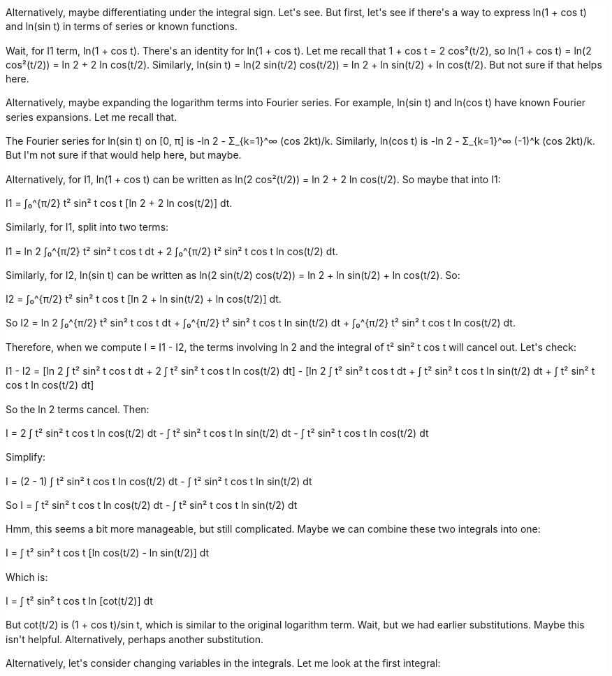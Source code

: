 Alternatively, maybe differentiating under the integral sign. Let's see. But first, let's see if there's a way to express ln(1 + cos t) and ln(sin t) in terms of series or known functions.

Wait, for I1 term, ln(1 + cos t). There's an identity for ln(1 + cos t). Let me recall that 1 + cos t = 2 cos²(t/2), so ln(1 + cos t) = ln(2 cos²(t/2)) = ln 2 + 2 ln cos(t/2). Similarly, ln(sin t) = ln(2 sin(t/2) cos(t/2)) = ln 2 + ln sin(t/2) + ln cos(t/2). But not sure if that helps here.

Alternatively, maybe expanding the logarithm terms into Fourier series. For example, ln(sin t) and ln(cos t) have known Fourier series expansions. Let me recall that.

The Fourier series for ln(sin t) on [0, π] is -ln 2 - Σ_{k=1}^∞ (cos 2kt)/k. Similarly, ln(cos t) is -ln 2 - Σ_{k=1}^∞ (-1)^k (cos 2kt)/k. But I'm not sure if that would help here, but maybe.

Alternatively, for I1, ln(1 + cos t) can be written as ln(2 cos²(t/2)) = ln 2 + 2 ln cos(t/2). So maybe that into I1:

I1 = ∫₀^{π/2} t² sin² t cos t [ln 2 + 2 ln cos(t/2)] dt.

Similarly, for I1, split into two terms:

I1 = ln 2 ∫₀^{π/2} t² sin² t cos t dt + 2 ∫₀^{π/2} t² sin² t cos t ln cos(t/2) dt.

Similarly, for I2, ln(sin t) can be written as ln(2 sin(t/2) cos(t/2)) = ln 2 + ln sin(t/2) + ln cos(t/2). So:

I2 = ∫₀^{π/2} t² sin² t cos t [ln 2 + ln sin(t/2) + ln cos(t/2)] dt.

So I2 = ln 2 ∫₀^{π/2} t² sin² t cos t dt + ∫₀^{π/2} t² sin² t cos t ln sin(t/2) dt + ∫₀^{π/2} t² sin² t cos t ln cos(t/2) dt.

Therefore, when we compute I = I1 - I2, the terms involving ln 2 and the integral of t² sin² t cos t will cancel out. Let's check:

I1 - I2 = [ln 2 ∫ t² sin² t cos t dt + 2 ∫ t² sin² t cos t ln cos(t/2) dt] - [ln 2 ∫ t² sin² t cos t dt + ∫ t² sin² t cos t ln sin(t/2) dt + ∫ t² sin² t cos t ln cos(t/2) dt]

So the ln 2 terms cancel. Then:

I = 2 ∫ t² sin² t cos t ln cos(t/2) dt - ∫ t² sin² t cos t ln sin(t/2) dt - ∫ t² sin² t cos t ln cos(t/2) dt

Simplify:

I = (2 - 1) ∫ t² sin² t cos t ln cos(t/2) dt - ∫ t² sin² t cos t ln sin(t/2) dt

So I = ∫ t² sin² t cos t ln cos(t/2) dt - ∫ t² sin² t cos t ln sin(t/2) dt

Hmm, this seems a bit more manageable, but still complicated. Maybe we can combine these two integrals into one:

I = ∫ t² sin² t cos t [ln cos(t/2) - ln sin(t/2)] dt

Which is:

I = ∫ t² sin² t cos t ln [cot(t/2)] dt

But cot(t/2) is (1 + cos t)/sin t, which is similar to the original logarithm term. Wait, but we had earlier substitutions. Maybe this isn't helpful. Alternatively, perhaps another substitution.

Alternatively, let's consider changing variables in the integrals. Let me look at the first integral:
